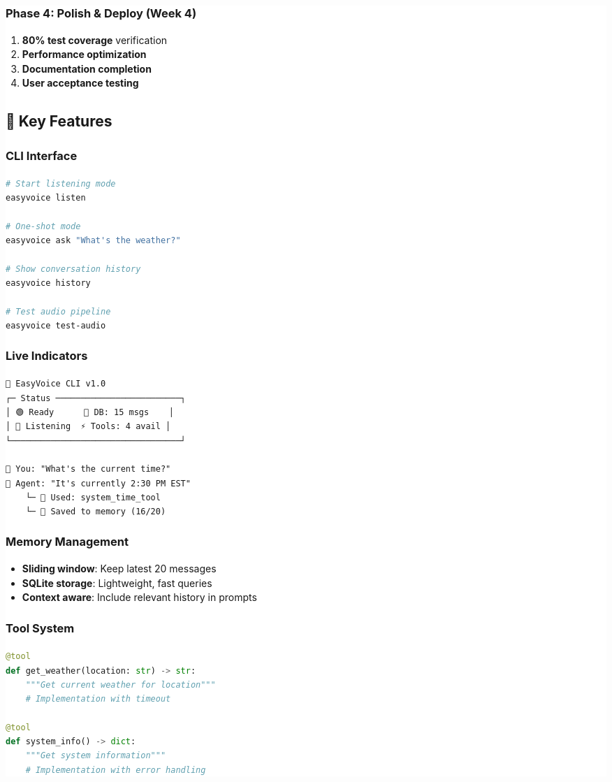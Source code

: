 ### Phase 4: Polish & Deploy (Week 4)
1. **80% test coverage** verification
2. **Performance optimization**
3. **Documentation completion**
4. **User acceptance testing**

## 🔧 Key Features

### CLI Interface
```bash
# Start listening mode
easyvoice listen

# One-shot mode
easyvoice ask "What's the weather?"

# Show conversation history
easyvoice history

# Test audio pipeline
easyvoice test-audio
```

### Live Indicators
```
🎤 EasyVoice CLI v1.0
┌─ Status ─────────────────────────┐
│ 🟢 Ready      💾 DB: 15 msgs    │
│ 🎯 Listening  ⚡ Tools: 4 avail │
└──────────────────────────────────┘

👤 You: "What's the current time?"
🤖 Agent: "It's currently 2:30 PM EST"
    └─ 🔧 Used: system_time_tool
    └─ 💾 Saved to memory (16/20)
```

### Memory Management
- **Sliding window**: Keep latest 20 messages
- **SQLite storage**: Lightweight, fast queries
- **Context aware**: Include relevant history in prompts

### Tool System
```python
@tool
def get_weather(location: str) -> str:
    """Get current weather for location"""
    # Implementation with timeout
    
@tool  
def system_info() -> dict:
    """Get system information"""
    # Implementation with error handling
```
